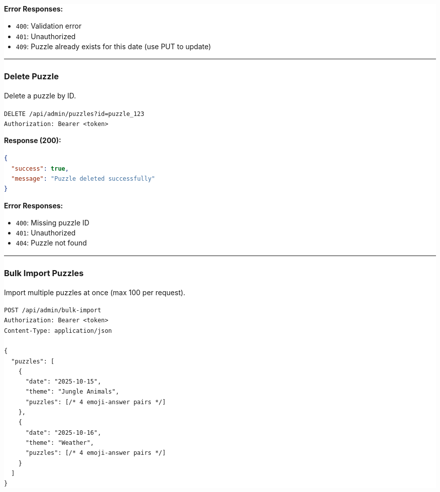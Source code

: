 **Error Responses:**

- `400`: Validation error
- `401`: Unauthorized
- `409`: Puzzle already exists for this date (use PUT to update)

---

### Delete Puzzle

Delete a puzzle by ID.

```http
DELETE /api/admin/puzzles?id=puzzle_123
Authorization: Bearer <token>
```

**Response (200):**

```json
{
  "success": true,
  "message": "Puzzle deleted successfully"
}
```

**Error Responses:**

- `400`: Missing puzzle ID
- `401`: Unauthorized
- `404`: Puzzle not found

---

### Bulk Import Puzzles

Import multiple puzzles at once (max 100 per request).

```http
POST /api/admin/bulk-import
Authorization: Bearer <token>
Content-Type: application/json

{
  "puzzles": [
    {
      "date": "2025-10-15",
      "theme": "Jungle Animals",
      "puzzles": [/* 4 emoji-answer pairs */]
    },
    {
      "date": "2025-10-16",
      "theme": "Weather",
      "puzzles": [/* 4 emoji-answer pairs */]
    }
  ]
}
```
